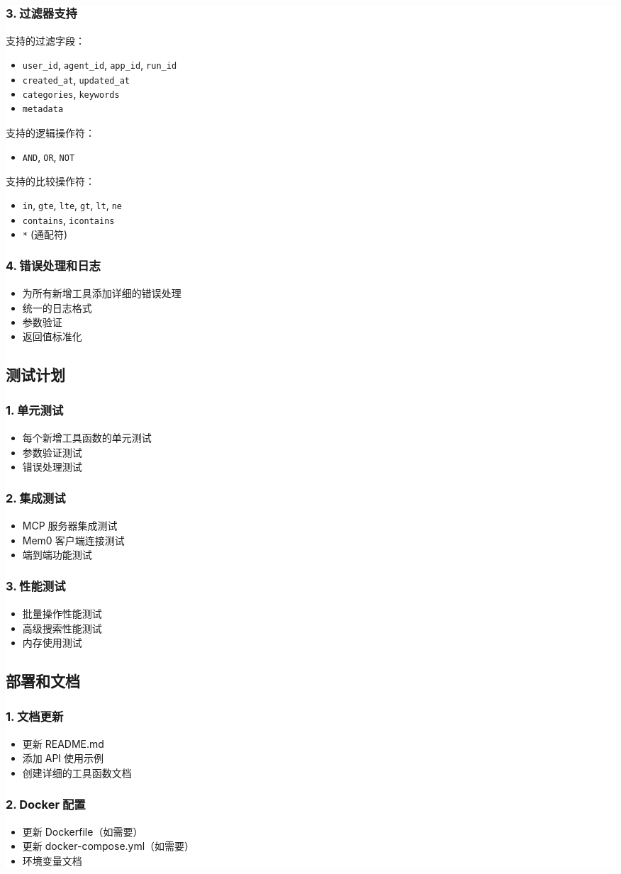 ### 3. 过滤器支持

支持的过滤字段：
- `user_id`, `agent_id`, `app_id`, `run_id`
- `created_at`, `updated_at`
- `categories`, `keywords`
- `metadata`

支持的逻辑操作符：
- `AND`, `OR`, `NOT`

支持的比较操作符：
- `in`, `gte`, `lte`, `gt`, `lt`, `ne`
- `contains`, `icontains`
- `*` (通配符)

### 4. 错误处理和日志

- 为所有新增工具添加详细的错误处理
- 统一的日志格式
- 参数验证
- 返回值标准化

## 测试计划

### 1. 单元测试
- 每个新增工具函数的单元测试
- 参数验证测试
- 错误处理测试

### 2. 集成测试
- MCP 服务器集成测试
- Mem0 客户端连接测试
- 端到端功能测试

### 3. 性能测试
- 批量操作性能测试
- 高级搜索性能测试
- 内存使用测试

## 部署和文档

### 1. 文档更新
- 更新 README.md
- 添加 API 使用示例
- 创建详细的工具函数文档

### 2. Docker 配置
- 更新 Dockerfile（如需要）
- 更新 docker-compose.yml（如需要）
- 环境变量文档
